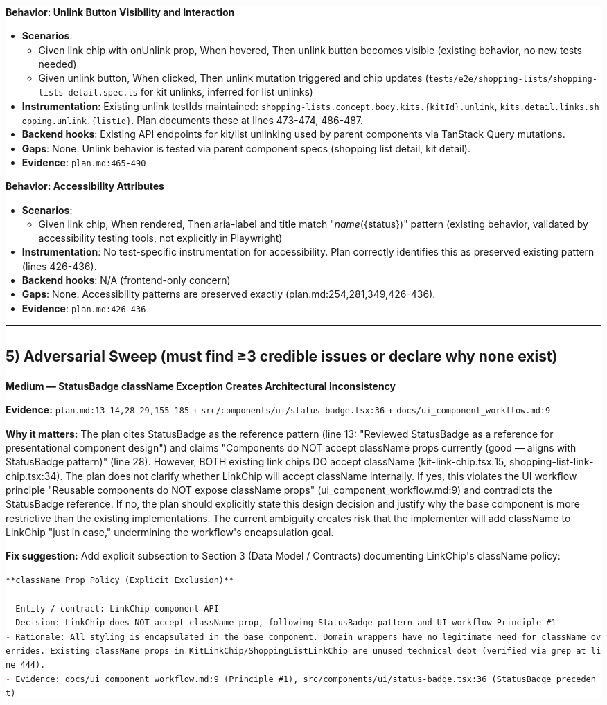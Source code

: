 **Behavior: Unlink Button Visibility and Interaction**

- **Scenarios**:
  - Given link chip with onUnlink prop, When hovered, Then unlink button becomes visible (existing behavior, no new tests needed)
  - Given unlink button, When clicked, Then unlink mutation triggered and chip updates (`tests/e2e/shopping-lists/shopping-lists-detail.spec.ts` for kit unlinks, inferred for list unlinks)
- **Instrumentation**: Existing unlink testIds maintained: `shopping-lists.concept.body.kits.{kitId}.unlink`, `kits.detail.links.shopping.unlink.{listId}`. Plan documents these at lines 473-474, 486-487.
- **Backend hooks**: Existing API endpoints for kit/list unlinking used by parent components via TanStack Query mutations.
- **Gaps**: None. Unlink behavior is tested via parent component specs (shopping list detail, kit detail).
- **Evidence**: `plan.md:465-490`

**Behavior: Accessibility Attributes**

- **Scenarios**:
  - Given link chip, When rendered, Then aria-label and title match "${name} (${status})" pattern (existing behavior, validated by accessibility testing tools, not explicitly in Playwright)
- **Instrumentation**: No test-specific instrumentation for accessibility. Plan correctly identifies this as preserved existing pattern (lines 426-436).
- **Backend hooks**: N/A (frontend-only concern)
- **Gaps**: None. Accessibility patterns are preserved exactly (plan.md:254,281,349,426-436).
- **Evidence**: `plan.md:426-436`

---

## 5) Adversarial Sweep (must find ≥3 credible issues or declare why none exist)

**Medium — StatusBadge className Exception Creates Architectural Inconsistency**

**Evidence:** `plan.md:13-14,28-29,155-185` + `src/components/ui/status-badge.tsx:36` + `docs/ui_component_workflow.md:9`

**Why it matters:** The plan cites StatusBadge as the reference pattern (line 13: "Reviewed StatusBadge as a reference for presentational component design") and claims "Components do NOT accept className props currently (good — aligns with StatusBadge pattern)" (line 28). However, BOTH existing link chips DO accept className (kit-link-chip.tsx:15, shopping-list-link-chip.tsx:34). The plan does not clarify whether LinkChip will accept className internally. If yes, this violates the UI workflow principle "Reusable components do NOT expose className props" (ui_component_workflow.md:9) and contradicts the StatusBadge reference. If no, the plan should explicitly state this design decision and justify why the base component is more restrictive than the existing implementations. The current ambiguity creates risk that the implementer will add className to LinkChip "just in case," undermining the workflow's encapsulation goal.

**Fix suggestion:** Add explicit subsection to Section 3 (Data Model / Contracts) documenting LinkChip's className policy:
```markdown
**className Prop Policy (Explicit Exclusion)**

- Entity / contract: LinkChip component API
- Decision: LinkChip does NOT accept className prop, following StatusBadge pattern and UI workflow Principle #1
- Rationale: All styling is encapsulated in the base component. Domain wrappers have no legitimate need for className overrides. Existing className props in KitLinkChip/ShoppingListLinkChip are unused technical debt (verified via grep at line 444).
- Evidence: docs/ui_component_workflow.md:9 (Principle #1), src/components/ui/status-badge.tsx:36 (StatusBadge precedent)
```
